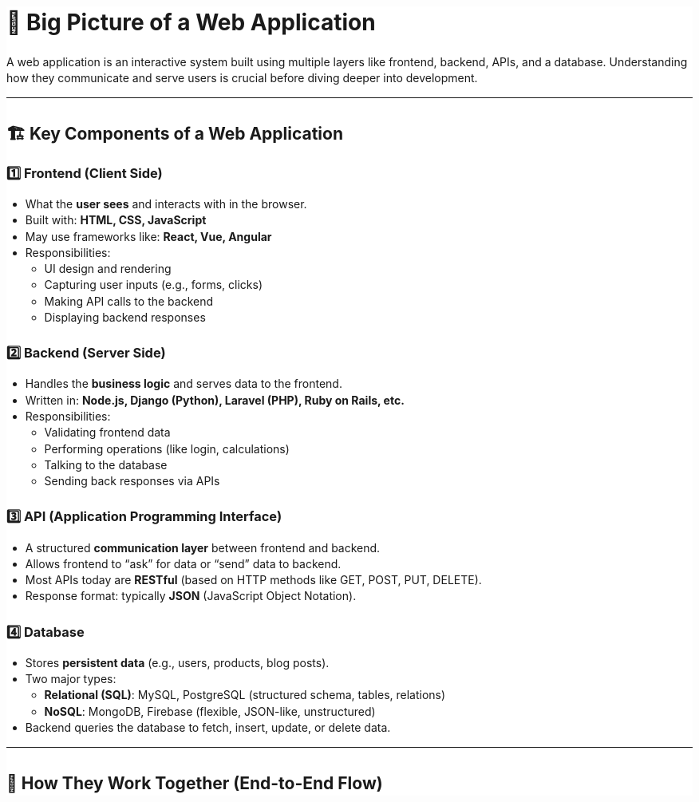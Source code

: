 
# 🧩 Big Picture of a Web Application

A web application is an interactive system built using multiple layers like frontend, backend, APIs, and a database. Understanding how they communicate and serve users is crucial before diving deeper into development.

---

## 🏗️ Key Components of a Web Application

### 1️⃣ Frontend (Client Side)

- What the **user sees** and interacts with in the browser.
- Built with: **HTML, CSS, JavaScript**
- May use frameworks like: **React, Vue, Angular**
- Responsibilities:
  - UI design and rendering
  - Capturing user inputs (e.g., forms, clicks)
  - Making API calls to the backend
  - Displaying backend responses

### 2️⃣ Backend (Server Side)

- Handles the **business logic** and serves data to the frontend.
- Written in: **Node.js, Django (Python), Laravel (PHP), Ruby on Rails, etc.**
- Responsibilities:
  - Validating frontend data
  - Performing operations (like login, calculations)
  - Talking to the database
  - Sending back responses via APIs

### 3️⃣ API (Application Programming Interface)

- A structured **communication layer** between frontend and backend.
- Allows frontend to “ask” for data or “send” data to backend.
- Most APIs today are **RESTful** (based on HTTP methods like GET, POST, PUT, DELETE).
- Response format: typically **JSON** (JavaScript Object Notation).

### 4️⃣ Database

- Stores **persistent data** (e.g., users, products, blog posts).
- Two major types:
  - **Relational (SQL)**: MySQL, PostgreSQL (structured schema, tables, relations)
  - **NoSQL**: MongoDB, Firebase (flexible, JSON-like, unstructured)
- Backend queries the database to fetch, insert, update, or delete data.

---

## 🔄 How They Work Together (End-to-End Flow)
